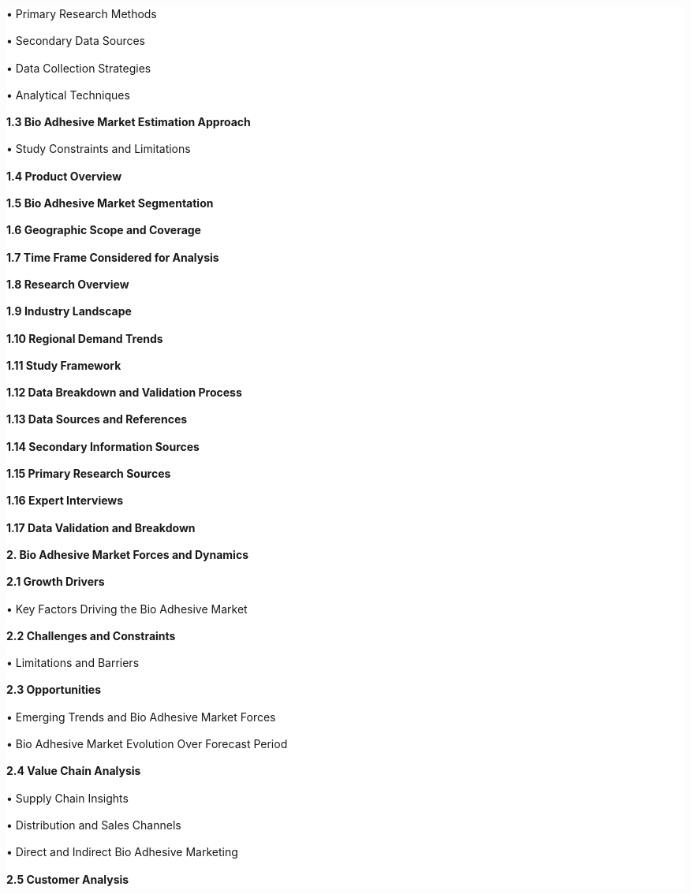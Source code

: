• Primary Research Methods

• Secondary Data Sources

• Data Collection Strategies

• Analytical Techniques

<strong>1.3 Bio Adhesive Market Estimation Approach</strong>

• Study Constraints and Limitations

<strong>1.4 Product Overview</strong>

<strong>1.5 Bio Adhesive Market Segmentation</strong>

<strong>1.6 Geographic Scope and Coverage</strong>

<strong>1.7 Time Frame Considered for Analysis</strong>

<strong>1.8 Research Overview</strong>

<strong>1.9 Industry Landscape</strong>

<strong>1.10 Regional Demand Trends</strong>

<strong>1.11 Study Framework</strong>

<strong>1.12 Data Breakdown and Validation Process</strong>

<strong>1.13 Data Sources and References</strong>

<strong>1.14 Secondary Information Sources</strong>

<strong>1.15 Primary Research Sources</strong>

<strong>1.16 Expert Interviews</strong>

<strong>1.17 Data Validation and Breakdown</strong>

<strong>2. Bio Adhesive Market Forces and Dynamics</strong>

<strong>2.1 Growth Drivers</strong>

• Key Factors Driving the Bio Adhesive Market

<strong>2.2 Challenges and Constraints</strong>

• Limitations and Barriers

<strong>2.3 Opportunities</strong>

• Emerging Trends and Bio Adhesive Market Forces

• Bio Adhesive Market Evolution Over Forecast Period

<strong>2.4 Value Chain Analysis</strong>

• Supply Chain Insights

• Distribution and Sales Channels

• Direct and Indirect Bio Adhesive Marketing

<strong>2.5 Customer Analysis</strong>
